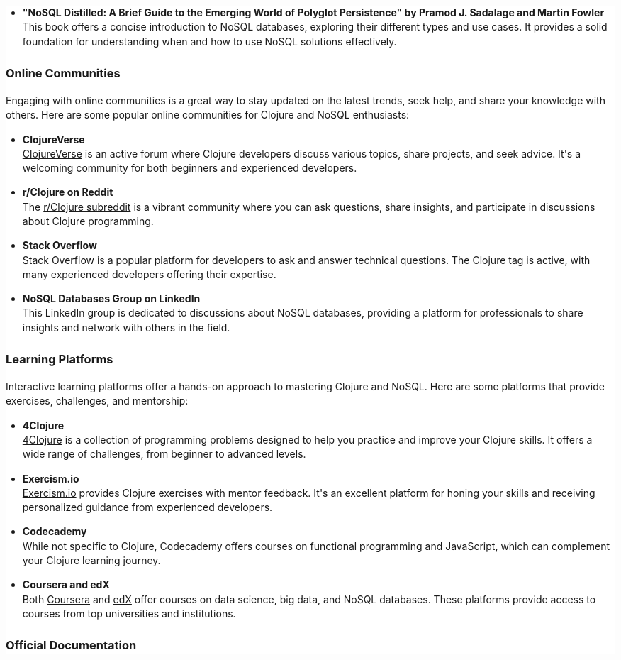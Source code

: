 - **"NoSQL Distilled: A Brief Guide to the Emerging World of Polyglot Persistence" by Pramod J. Sadalage and Martin Fowler**  
  This book offers a concise introduction to NoSQL databases, exploring their different types and use cases. It provides a solid foundation for understanding when and how to use NoSQL solutions effectively.

### Online Communities

Engaging with online communities is a great way to stay updated on the latest trends, seek help, and share your knowledge with others. Here are some popular online communities for Clojure and NoSQL enthusiasts:

- **ClojureVerse**  
  [ClojureVerse](https://clojureverse.org/) is an active forum where Clojure developers discuss various topics, share projects, and seek advice. It's a welcoming community for both beginners and experienced developers.

- **r/Clojure on Reddit**  
  The [r/Clojure subreddit](https://www.reddit.com/r/Clojure/) is a vibrant community where you can ask questions, share insights, and participate in discussions about Clojure programming.

- **Stack Overflow**  
  [Stack Overflow](https://stackoverflow.com/questions/tagged/clojure) is a popular platform for developers to ask and answer technical questions. The Clojure tag is active, with many experienced developers offering their expertise.

- **NoSQL Databases Group on LinkedIn**  
  This LinkedIn group is dedicated to discussions about NoSQL databases, providing a platform for professionals to share insights and network with others in the field.

### Learning Platforms

Interactive learning platforms offer a hands-on approach to mastering Clojure and NoSQL. Here are some platforms that provide exercises, challenges, and mentorship:

- **4Clojure**  
  [4Clojure](https://www.4clojure.com/) is a collection of programming problems designed to help you practice and improve your Clojure skills. It offers a wide range of challenges, from beginner to advanced levels.

- **Exercism.io**  
  [Exercism.io](https://exercism.io/tracks/clojure) provides Clojure exercises with mentor feedback. It's an excellent platform for honing your skills and receiving personalized guidance from experienced developers.

- **Codecademy**  
  While not specific to Clojure, [Codecademy](https://www.codecademy.com/) offers courses on functional programming and JavaScript, which can complement your Clojure learning journey.

- **Coursera and edX**  
  Both [Coursera](https://www.coursera.org/) and [edX](https://www.edx.org/) offer courses on data science, big data, and NoSQL databases. These platforms provide access to courses from top universities and institutions.

### Official Documentation
